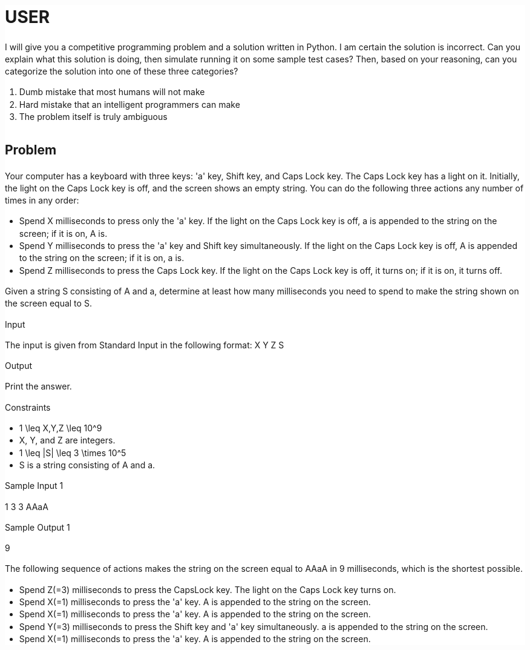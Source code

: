 # USER
I will give you a competitive programming problem and a solution written in Python. I am certain the solution is incorrect. Can you explain what this solution is doing, then simulate running it on some sample test cases? Then, based on your reasoning, can you categorize the solution into one of these three categories?
   1) Dumb mistake that most humans will not make
   2) Hard mistake that an intelligent programmers can make
   3) The problem itself is truly ambiguous
## Problem
Your computer has a keyboard with three keys: 'a' key, Shift key, and Caps Lock key.  The Caps Lock key has a light on it.
Initially, the light on the Caps Lock key is off, and the screen shows an empty string.
You can do the following three actions any number of times in any order:

- Spend X milliseconds to press only the 'a' key.  If the light on the Caps Lock key is off, a is appended to the string on the screen; if it is on, A is.
- Spend Y milliseconds to press the 'a' key and Shift key simultaneously.  If the light on the Caps Lock key is off, A is appended to the string on the screen; if it is on, a is.
- Spend Z milliseconds to press the Caps Lock key.  If the light on the Caps Lock key is off, it turns on; if it is on, it turns off.

Given a string S consisting of A and a, determine at least how many milliseconds you need to spend to make the string shown on the screen equal to S.

Input

The input is given from Standard Input in the following format:
X Y Z
S

Output

Print the answer.

Constraints


- 1 \leq X,Y,Z \leq 10^9
- X, Y, and Z are integers.
- 1 \leq |S| \leq 3 \times 10^5
- S is a string consisting of A and a.

Sample Input 1

1 3 3
AAaA

Sample Output 1

9

The following sequence of actions makes the string on the screen equal to AAaA in 9 milliseconds, which is the shortest possible.

- Spend Z(=3) milliseconds to press the CapsLock key.  The light on the Caps Lock key turns on.
- Spend X(=1) milliseconds to press the 'a' key.  A is appended to the string on the screen.
- Spend X(=1) milliseconds to press the 'a' key.  A is appended to the string on the screen.
- Spend Y(=3) milliseconds to press the Shift key and 'a' key simultaneously.  a is appended to the string on the screen.
- Spend X(=1) milliseconds to press the 'a' key.  A is appended to the string on the screen.
